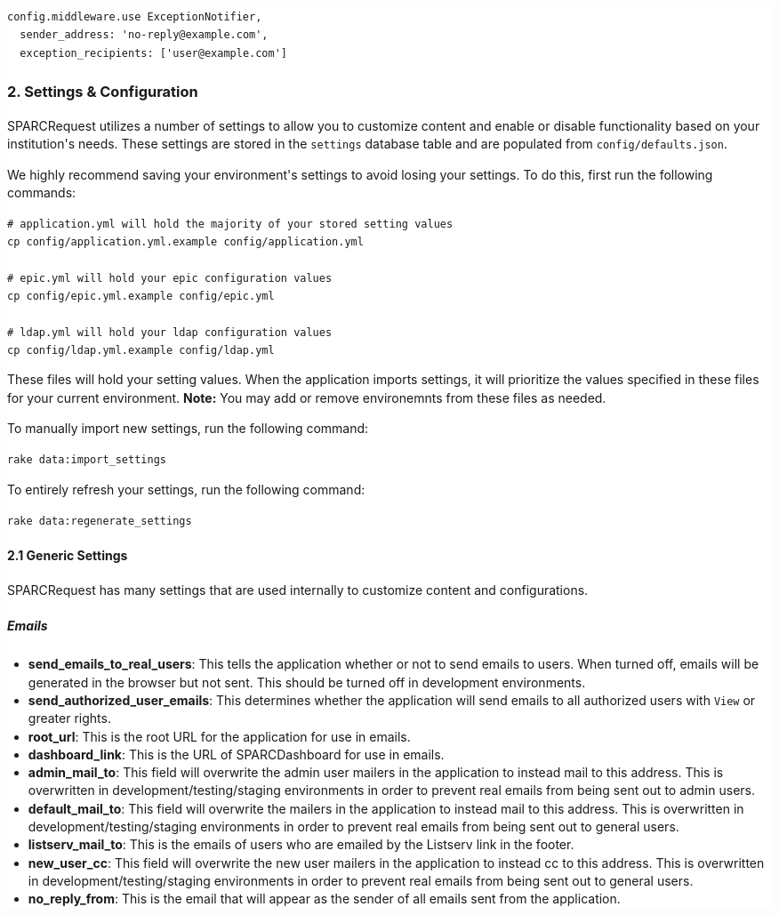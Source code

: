     config.middleware.use ExceptionNotifier,
      sender_address: 'no-reply@example.com',
      exception_recipients: ['user@example.com']

### 2. Settings & Configuration
SPARCRequest utilizes a number of settings to allow you to customize content and enable or disable functionality based on your institution's needs. These settings are stored in the `settings` database table and are populated from `config/defaults.json`.

We highly recommend saving your environment's settings to avoid losing your settings. To do this, first run the following commands:

    # application.yml will hold the majority of your stored setting values
    cp config/application.yml.example config/application.yml

    # epic.yml will hold your epic configuration values
    cp config/epic.yml.example config/epic.yml

    # ldap.yml will hold your ldap configuration values
    cp config/ldap.yml.example config/ldap.yml

These files will hold your setting values. When the application imports settings, it will prioritize the values specified in these files for your current environment. **Note:** You may add or remove environemnts from these files as needed.

To manually import new settings, run the following command:

    rake data:import_settings

To entirely refresh your settings, run the following command:

    rake data:regenerate_settings

#### 2.1 Generic Settings
SPARCRequest has many settings that are used internally to customize content and configurations.

##### Emails
- **send_emails_to_real_users**: This tells the application whether or not to send emails to users. When turned off, emails will be generated in the browser but not sent. This should be turned off in development environments.
- **send_authorized_user_emails**: This determines whether the application will send emails to all authorized users with `View` or greater rights.
- **root_url**: This is the root URL for the application for use in emails.
- **dashboard_link**: This is the URL of SPARCDashboard for use in emails.
- **admin_mail_to**: This field will overwrite the admin user mailers in the application to instead mail to this address. This is overwritten in development/testing/staging environments in order to prevent real emails from being sent out to admin users.
- **default_mail_to**: This field will overwrite the mailers in the application to instead mail to this address. This is overwritten in development/testing/staging environments in order to prevent real emails from being sent out to general users.
- **listserv_mail_to**: This is the emails of users who are emailed by the Listserv link in the footer.
- **new_user_cc**: This field will overwrite the new user mailers in the application to instead cc to this address. This is overwritten in development/testing/staging environments in order to prevent real emails from being sent out to general users.
- **no_reply_from**: This is the email that will appear as the sender of all emails sent from the application.
